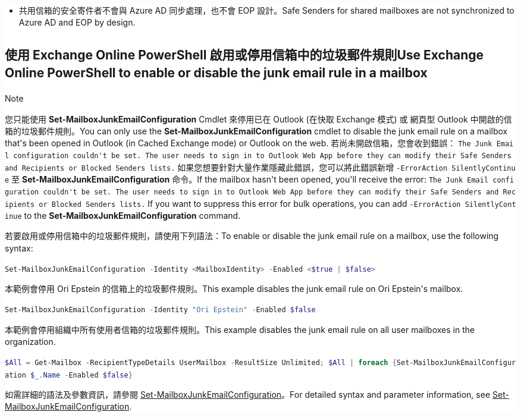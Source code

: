 - <span data-ttu-id="8be89-134">共用信箱的安全寄件者不會與 Azure AD 同步處理，也不會 EOP 設計。</span><span class="sxs-lookup"><span data-stu-id="8be89-134">Safe Senders for shared mailboxes are not synchronized to Azure AD and EOP by design.</span></span>

## <a name="use-exchange-online-powershell-to-enable-or-disable-the-junk-email-rule-in-a-mailbox"></a><span data-ttu-id="8be89-135">使用 Exchange Online PowerShell 啟用或停用信箱中的垃圾郵件規則</span><span class="sxs-lookup"><span data-stu-id="8be89-135">Use Exchange Online PowerShell to enable or disable the junk email rule in a mailbox</span></span>

> [!NOTE]
> <span data-ttu-id="8be89-136">您只能使用 **Set-MailboxJunkEmailConfiguration** Cmdlet 來停用已在 Outlook (在快取 Exchange 模式) 或 網頁型 Outlook 中開啟的信箱的垃圾郵件規則。</span><span class="sxs-lookup"><span data-stu-id="8be89-136">You can only use the **Set-MailboxJunkEmailConfiguration** cmdlet to disable the junk email rule on a mailbox that's been opened in Outlook (in Cached Exchange mode) or Outlook on the web.</span></span> <span data-ttu-id="8be89-137">若尚未開啟信箱，您會收到錯誤： `The Junk Email configuration couldn't be set. The user needs to sign in to Outlook Web App before they can modify their Safe Senders and Recipients or Blocked Senders lists.` 如果您想要針對大量作業隱藏此錯誤，您可以將此錯誤新增 `-ErrorAction SilentlyContinue` 至 **Set-MailboxJunkEmailConfiguration** 命令。</span><span class="sxs-lookup"><span data-stu-id="8be89-137">If the mailbox hasn't been opened, you'll receive the error: `The Junk Email configuration couldn't be set. The user needs to sign in to Outlook Web App before they can modify their Safe Senders and Recipients or Blocked Senders lists.` If you want to suppress this error for bulk operations, you can add `-ErrorAction SilentlyContinue` to the **Set-MailboxJunkEmailConfiguration** command.</span></span>

<span data-ttu-id="8be89-138">若要啟用或停用信箱中的垃圾郵件規則，請使用下列語法：</span><span class="sxs-lookup"><span data-stu-id="8be89-138">To enable or disable the junk email rule on a mailbox, use the following syntax:</span></span>

```PowerShell
Set-MailboxJunkEmailConfiguration -Identity <MailboxIdentity> -Enabled <$true | $false>
```

<span data-ttu-id="8be89-139">本範例會停用 Ori Epstein 的信箱上的垃圾郵件規則。</span><span class="sxs-lookup"><span data-stu-id="8be89-139">This example disables the junk email rule on Ori Epstein's mailbox.</span></span>

```PowerShell
Set-MailboxJunkEmailConfiguration -Identity "Ori Epstein" -Enabled $false
```

<span data-ttu-id="8be89-140">本範例會停用組織中所有使用者信箱的垃圾郵件規則。</span><span class="sxs-lookup"><span data-stu-id="8be89-140">This example disables the junk email rule on all user mailboxes in the organization.</span></span>

```PowerShell
$All = Get-Mailbox -RecipientTypeDetails UserMailbox -ResultSize Unlimited; $All | foreach {Set-MailboxJunkEmailConfiguration $_.Name -Enabled $false}
```

<span data-ttu-id="8be89-141">如需詳細的語法及參數資訊，請參閱 [Set-MailboxJunkEmailConfiguration](https://docs.microsoft.com/powershell/module/exchange/set-mailboxjunkemailconfiguration)。</span><span class="sxs-lookup"><span data-stu-id="8be89-141">For detailed syntax and parameter information, see [Set-MailboxJunkEmailConfiguration](https://docs.microsoft.com/powershell/module/exchange/set-mailboxjunkemailconfiguration).</span></span>
